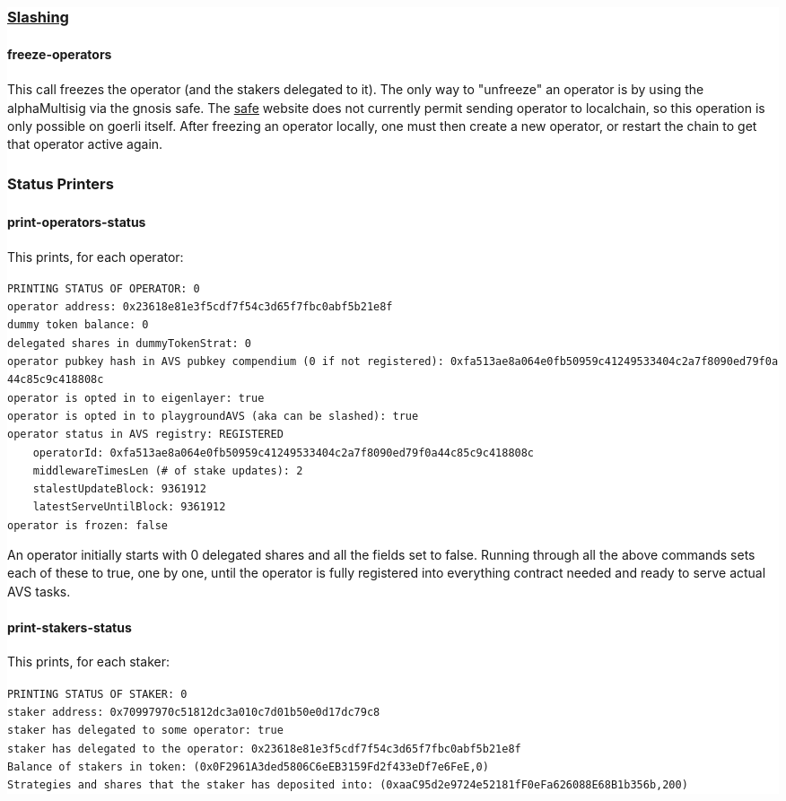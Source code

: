 
### [Slashing](https://github.com/Layr-Labs/eigenlayer-contracts/blob/master/docs/AVS-Guide.md#slashing)

#### freeze-operators

This call freezes the operator (and the stakers delegated to it). The only way to "unfreeze" an operator is by using the alphaMultisig via the gnosis safe. The [safe](https://app.safe.global/welcome) website does not currently permit sending operator to localchain, so this operation is only possible on goerli itself. After freezing an operator locally, one must then create a new operator, or restart the chain to get that operator active again.

### Status Printers

#### print-operators-status

This prints, for each operator:

```
PRINTING STATUS OF OPERATOR: 0
operator address: 0x23618e81e3f5cdf7f54c3d65f7fbc0abf5b21e8f
dummy token balance: 0
delegated shares in dummyTokenStrat: 0
operator pubkey hash in AVS pubkey compendium (0 if not registered): 0xfa513ae8a064e0fb50959c41249533404c2a7f8090ed79f0a44c85c9c418808c
operator is opted in to eigenlayer: true
operator is opted in to playgroundAVS (aka can be slashed): true
operator status in AVS registry: REGISTERED
    operatorId: 0xfa513ae8a064e0fb50959c41249533404c2a7f8090ed79f0a44c85c9c418808c
    middlewareTimesLen (# of stake updates): 2
    stalestUpdateBlock: 9361912
    latestServeUntilBlock: 9361912
operator is frozen: false
```
An operator initially starts with 0 delegated shares and all the fields set to false. Running through all the above commands sets each of these to true, one by one, until the operator is fully registered into everything contract needed and ready to serve actual AVS tasks.

#### print-stakers-status

This prints, for each staker:

```
PRINTING STATUS OF STAKER: 0
staker address: 0x70997970c51812dc3a010c7d01b50e0d17dc79c8
staker has delegated to some operator: true
staker has delegated to the operator: 0x23618e81e3f5cdf7f54c3d65f7fbc0abf5b21e8f
Balance of stakers in token: (0x0F2961A3ded5806C6eEB3159Fd2f433eDf7e6FeE,0)
Strategies and shares that the staker has deposited into: (0xaaC95d2e9724e52181fF0eFa626088E68B1b356b,200)
```